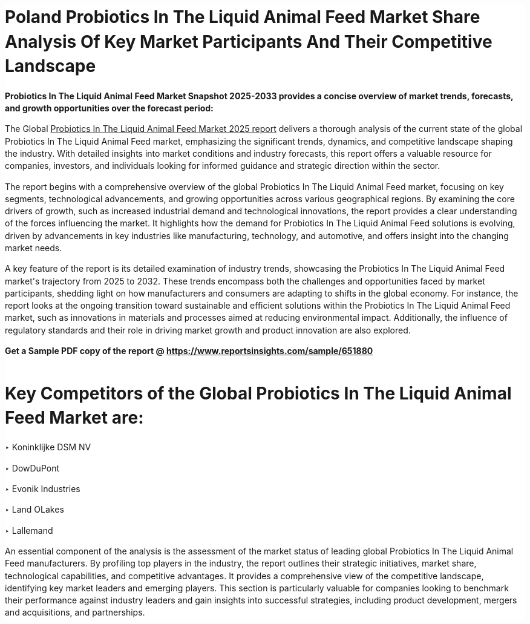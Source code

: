 # Poland Probiotics In The Liquid Animal Feed Market Share Analysis Of Key Market Participants And Their Competitive Landscape

<strong>Probiotics In The Liquid Animal Feed Market Snapshot 2025-2033 provides a concise overview of market trends, forecasts, and growth opportunities over the forecast period:</strong>

The Global <a href=https://www.reportsinsights.com/sample/651880>Probiotics In The Liquid Animal Feed Market 2025 report</a> delivers a thorough analysis of the current state of the global Probiotics In The Liquid Animal Feed market, emphasizing the significant trends, dynamics, and competitive landscape shaping the industry. With detailed insights into market conditions and industry forecasts, this report offers a valuable resource for companies, investors, and individuals looking for informed guidance and strategic direction within the sector.

The report begins with a comprehensive overview of the global Probiotics In The Liquid Animal Feed market, focusing on key segments, technological advancements, and growing opportunities across various geographical regions. By examining the core drivers of growth, such as increased industrial demand and technological innovations, the report provides a clear understanding of the forces influencing the market. It highlights how the demand for Probiotics In The Liquid Animal Feed solutions is evolving, driven by advancements in key industries like manufacturing, technology, and automotive, and offers insight into the changing market needs.

A key feature of the report is its detailed examination of industry trends, showcasing the Probiotics In The Liquid Animal Feed market's trajectory from 2025 to 2032. These trends encompass both the challenges and opportunities faced by market participants, shedding light on how manufacturers and consumers are adapting to shifts in the global economy. For instance, the report looks at the ongoing transition toward sustainable and efficient solutions within the Probiotics In The Liquid Animal Feed market, such as innovations in materials and processes aimed at reducing environmental impact. Additionally, the influence of regulatory standards and their role in driving market growth and product innovation are also explored.

<strong>Get a Sample PDF copy of the report @ <a href=https://www.reportsinsights.com/sample/651880>https://www.reportsinsights.com/sample/651880</a></strong>

# <strong>Key Competitors of the Global Probiotics In The Liquid Animal Feed Market are:</strong>

‣ Koninklijke DSM NV

‣ DowDuPont

‣ Evonik Industries

‣ Land OLakes

‣ Lallemand

An essential component of the analysis is the assessment of the market status of leading global Probiotics In The Liquid Animal Feed manufacturers. By profiling top players in the industry, the report outlines their strategic initiatives, market share, technological capabilities, and competitive advantages. It provides a comprehensive view of the competitive landscape, identifying key market leaders and emerging players. This section is particularly valuable for companies looking to benchmark their performance against industry leaders and gain insights into successful strategies, including product development, mergers and acquisitions, and partnerships.
